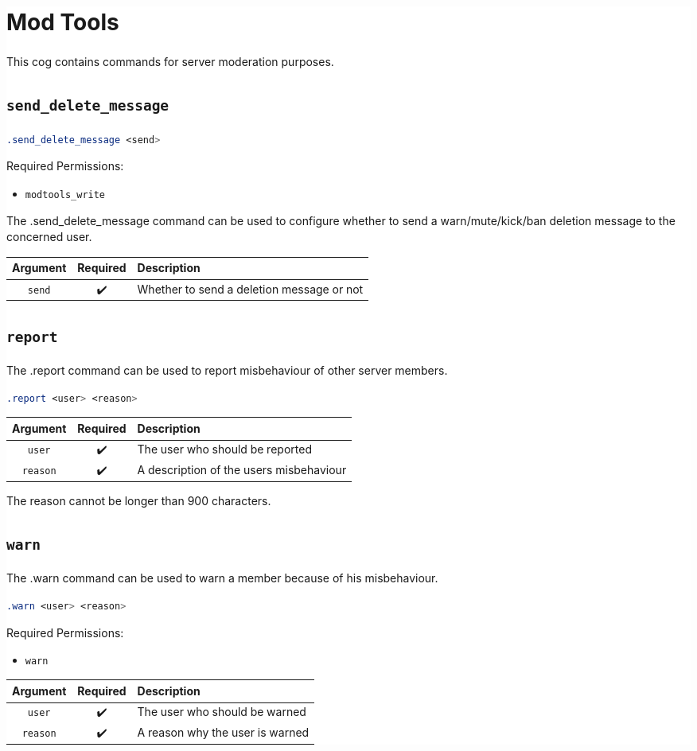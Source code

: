 # Mod Tools

This cog contains commands for server moderation purposes.


## `send_delete_message`

```css
.send_delete_message <send>
```

Required Permissions:

- `modtools_write`

The .send_delete_message command can be used to configure whether to send a warn/mute/kick/ban deletion message to the concerned user.

|Argument|Required|Description|
|:------:|:------:|:----------|
|`send`|:heavy_check_mark:|Whether to send a deletion message or not|


## `report`

The .report command can be used to report misbehaviour of other server members.

```css
.report <user> <reason>
```

|Argument|Required|Description|
|:------:|:------:|:----------|
|`user`|:heavy_check_mark:|The user who should be reported|
|`reason`|:heavy_check_mark:|A description of the users misbehaviour|

The reason cannot be longer than 900 characters.


## `warn`

The .warn command can be used to warn a member because of his misbehaviour.

```css
.warn <user> <reason>
```

Required Permissions:

- `warn`

|Argument|Required|Description|
|:------:|:------:|:----------|
|`user`|:heavy_check_mark:|The user who should be warned|
|`reason`|:heavy_check_mark:|A reason why the user is warned|
